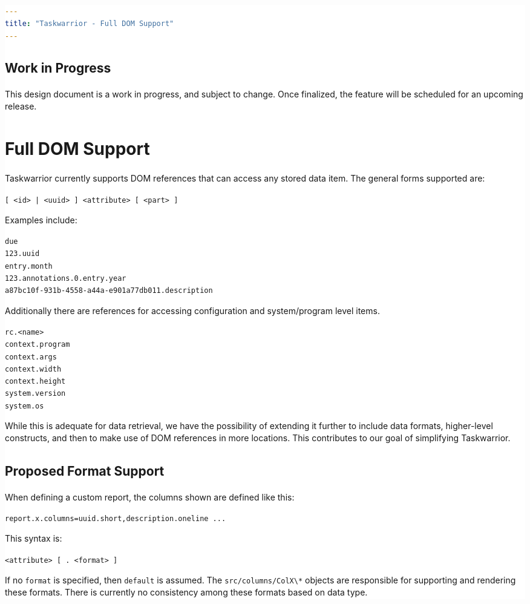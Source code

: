 ```yaml
---
title: "Taskwarrior - Full DOM Support"
---
```


## Work in Progress

This design document is a work in progress, and subject to change.
Once finalized, the feature will be scheduled for an upcoming release.


# Full DOM Support

Taskwarrior currently supports DOM references that can access any stored data item.
The general forms supported are:

    [ <id> | <uuid> ] <attribute> [ <part> ]

Examples include:

    due
    123.uuid
    entry.month
    123.annotations.0.entry.year
    a87bc10f-931b-4558-a44a-e901a77db011.description

Additionally there are references for accessing configuration and system/program level items.

    rc.<name>
    context.program
    context.args
    context.width
    context.height
    system.version
    system.os

While this is adequate for data retrieval, we have the possibility of extending it further to include data formats, higher-level constructs, and then to make use of DOM references in more locations.
This contributes to our goal of simplifying Taskwarrior.


## Proposed Format Support

When defining a custom report, the columns shown are defined like this:

    report.x.columns=uuid.short,description.oneline ...

This syntax is:

    <attribute> [ . <format> ]

If no `format` is specified, then `default` is assumed.
The `src/columns/ColΧ\*` objects are responsible for supporting and rendering these formats.
There is currently no consistency among these formats based on data type.
